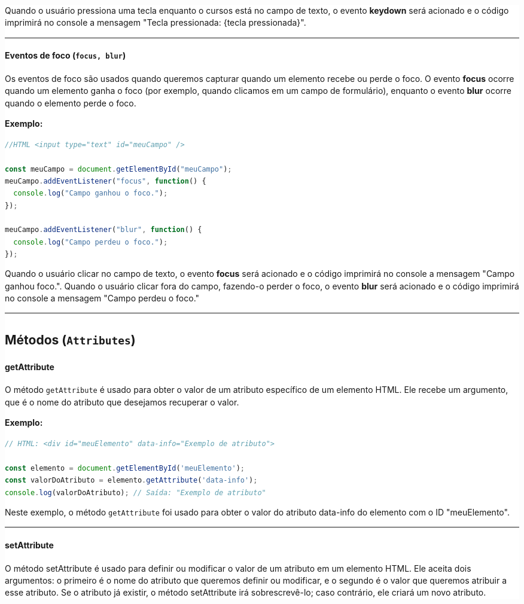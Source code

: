 Quando o usuário pressiona uma tecla enquanto o cursos está no campo de texto, o evento **keydown** será acionado e o código imprimirá no console a mensagem "Tecla pressionada: {tecla pressionada}".
___

#### Eventos de foco (`focus, blur`)

Os eventos de foco são usados quando queremos capturar quando um elemento recebe ou perde o foco. O evento **focus** ocorre quando um elemento ganha o foco (por exemplo, quando clicamos em um campo de formulário), enquanto o evento **blur** ocorre quando o elemento perde o foco.

**Exemplo:**
```JavaScript
//HTML <input type="text" id="meuCampo" />

const meuCampo = document.getElementById("meuCampo");
meuCampo.addEventListener("focus", function() {
  console.log("Campo ganhou o foco.");
});

meuCampo.addEventListener("blur", function() {
  console.log("Campo perdeu o foco.");
});
```

Quando o usuário clicar no campo de texto, o evento **focus** será acionado e o código imprimirá no console a mensagem "Campo ganhou foco.". Quando o usuário clicar fora do campo, fazendo-o perder o foco, o evento **blur** será acionado e o código imprimirá no console a mensagem "Campo perdeu o foco."
___

## Métodos (`Attributes`)

#### getAttribute

O método `getAttribute` é usado para obter o valor de um atributo específico de um elemento HTML. Ele recebe um argumento, que é o nome do atributo que desejamos recuperar o valor.

**Exemplo:**
```JavaScript
// HTML: <div id="meuElemento" data-info="Exemplo de atributo">

const elemento = document.getElementById('meuElemento');
const valorDoAtributo = elemento.getAttribute('data-info');
console.log(valorDoAtributo); // Saída: "Exemplo de atributo"
```

Neste exemplo, o método `getAttribute` foi usado para obter o valor do atributo data-info do elemento com o ID "meuElemento".
___

#### setAttribute

O método setAttribute é usado para definir ou modificar o valor de um atributo em um elemento HTML. Ele aceita dois argumentos: o primeiro é o nome do atributo que queremos definir ou modificar, e o segundo é o valor que queremos atribuir a esse atributo. Se o atributo já existir, o método setAttribute irá sobrescrevê-lo; caso contrário, ele criará um novo atributo.
